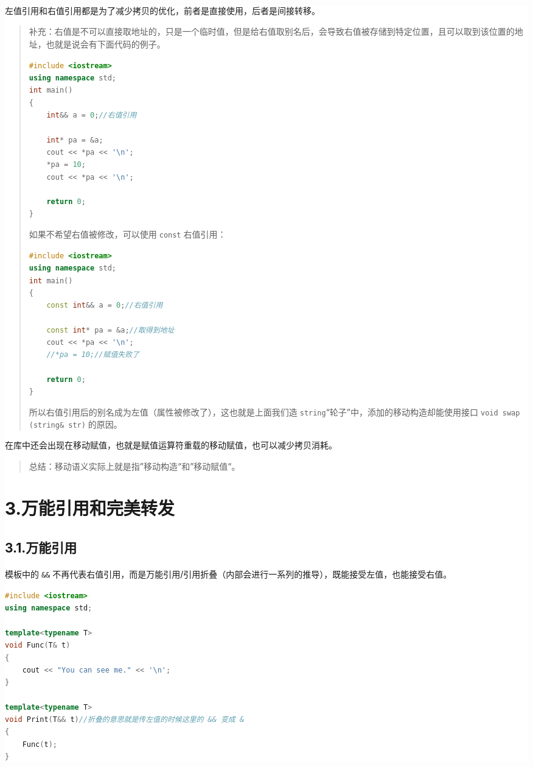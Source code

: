 左值引用和右值引用都是为了减少拷贝的优化，前者是直接使用，后者是间接转移。

>   补充：右值是不可以直接取地址的，只是一个临时值，但是给右值取别名后，会导致右值被存储到特定位置，且可以取到该位置的地址，也就是说会有下面代码的例子。
>
>   ```cpp
>   #include <iostream>
>   using namespace std;
>   int main()
>   {
>   	int&& a = 0;//右值引用
>   	
>   	int* pa = &a;
>   	cout << *pa << '\n';
>   	*pa = 10;
>   	cout << *pa << '\n';
>   
>   	return 0;
>   }
>   ```
>
>   如果不希望右值被修改，可以使用 `const` 右值引用：
>
>   ```cpp
>   #include <iostream>
>   using namespace std;
>   int main()
>   {
>   	const int&& a = 0;//右值引用
>   	
>   	const int* pa = &a;//取得到地址
>   	cout << *pa << '\n';
>   	//*pa = 10;//赋值失败了
>   
>   	return 0;
>   }
>   ```
>
>   所以右值引用后的别名成为左值（属性被修改了），这也就是上面我们造 `string`“轮子”中，添加的移动构造却能使用接口 `void swap(string& str)` 的原因。

在库中还会出现在移动赋值，也就是赋值运算符重载的移动赋值，也可以减少拷贝消耗。

>   总结：移动语义实际上就是指”移动构造“和”移动赋值“。

# 3.万能引用和完美转发

## 3.1.万能引用

模板中的 `&&` 不再代表右值引用，而是万能引用/引用折叠（内部会进行一系列的推导），既能接受左值，也能接受右值。

```cpp
#include <iostream>
using namespace std;

template<typename T>
void Func(T& t)
{
	cout << "You can see me." << '\n';
}

template<typename T>
void Print(T&& t)//折叠的意思就是传左值的时候这里的 && 变成 &
{
	Func(t);
}
```